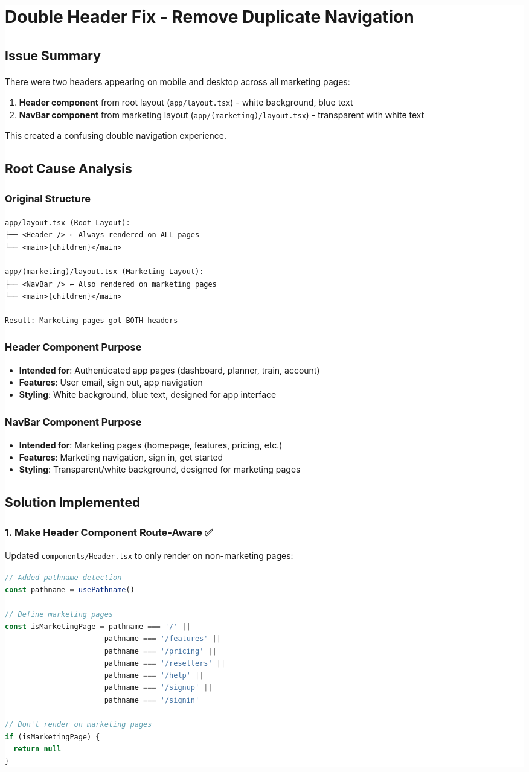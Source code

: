 # Double Header Fix - Remove Duplicate Navigation

## Issue Summary
There were two headers appearing on mobile and desktop across all marketing pages:
1. **Header component** from root layout (`app/layout.tsx`) - white background, blue text
2. **NavBar component** from marketing layout (`app/(marketing)/layout.tsx`) - transparent with white text

This created a confusing double navigation experience.

## Root Cause Analysis

### Original Structure
```
app/layout.tsx (Root Layout):
├── <Header /> ← Always rendered on ALL pages
└── <main>{children}</main>

app/(marketing)/layout.tsx (Marketing Layout):
├── <NavBar /> ← Also rendered on marketing pages
└── <main>{children}</main>

Result: Marketing pages got BOTH headers
```

### Header Component Purpose
- **Intended for**: Authenticated app pages (dashboard, planner, train, account)
- **Features**: User email, sign out, app navigation
- **Styling**: White background, blue text, designed for app interface

### NavBar Component Purpose
- **Intended for**: Marketing pages (homepage, features, pricing, etc.)
- **Features**: Marketing navigation, sign in, get started
- **Styling**: Transparent/white background, designed for marketing pages

## Solution Implemented

### 1. Make Header Component Route-Aware ✅

Updated `components/Header.tsx` to only render on non-marketing pages:

```typescript
// Added pathname detection
const pathname = usePathname()

// Define marketing pages
const isMarketingPage = pathname === '/' || 
                       pathname === '/features' || 
                       pathname === '/pricing' || 
                       pathname === '/resellers' || 
                       pathname === '/help' ||
                       pathname === '/signup' ||
                       pathname === '/signin'

// Don't render on marketing pages
if (isMarketingPage) {
  return null
}
```
